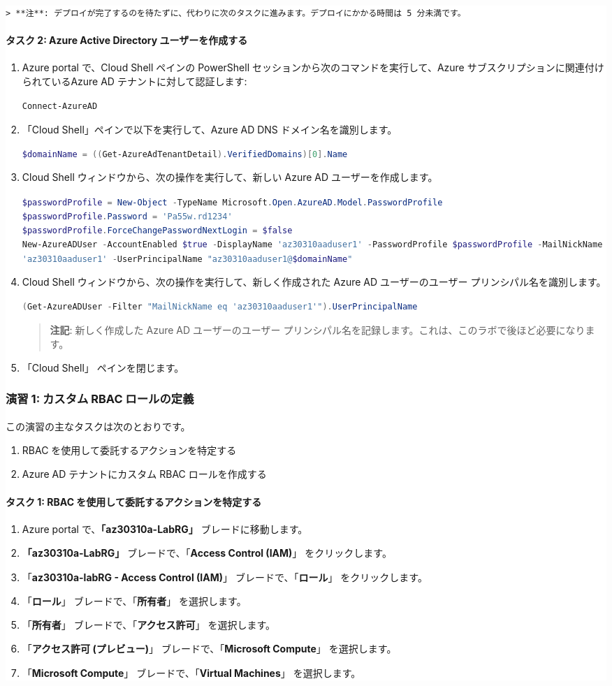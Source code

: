     > **注**: デプロイが完了するのを待たずに、代わりに次のタスクに進みます。デプロイにかかる時間は 5 分未満です。


#### タスク 2: Azure Active Directory ユーザーを作成する

1. Azure portal で、Cloud Shell ペインの PowerShell セッションから次のコマンドを実行して、Azure サブスクリプションに関連付けられているAzure AD テナントに対して認証します:

   ```powershell
   Connect-AzureAD
   ```
   
1. 「Cloud Shell」ペインで以下を実行して、Azure AD DNS ドメイン名を識別します。

   ```powershell
   $domainName = ((Get-AzureAdTenantDetail).VerifiedDomains)[0].Name
   ```

1. Cloud Shell ウィンドウから、次の操作を実行して、新しい Azure AD ユーザーを作成します。

   ```powershell
   $passwordProfile = New-Object -TypeName Microsoft.Open.AzureAD.Model.PasswordProfile
   $passwordProfile.Password = 'Pa55w.rd1234'
   $passwordProfile.ForceChangePasswordNextLogin = $false
   New-AzureADUser -AccountEnabled $true -DisplayName 'az30310aaduser1' -PasswordProfile $passwordProfile -MailNickName 'az30310aaduser1' -UserPrincipalName "az30310aaduser1@$domainName"
   ```

1. Cloud Shell ウィンドウから、次の操作を実行して、新しく作成された Azure AD ユーザーのユーザー プリンシパル名を識別します。

   ```powershell
   (Get-AzureADUser -Filter "MailNickName eq 'az30310aaduser1'").UserPrincipalName
   ```

      > **注記**: 新しく作成した Azure AD ユーザーのユーザー プリンシパル名を記録します。これは、このラボで後ほど必要になります。

1. 「Cloud Shell」 ペインを閉じます。


### 演習 1: カスタム RBAC ロールの定義
  
この演習の主なタスクは次のとおりです。

1. RBAC を使用して委託するアクションを特定する

1. Azure AD テナントにカスタム RBAC ロールを作成する


#### タスク 1: RBAC を使用して委託するアクションを特定する

1. Azure portal で、**「az30310a-LabRG」** ブレードに移動します。

1. **「az30310a-LabRG」** ブレードで、「**Access Control (IAM)**」 をクリックします。

1. 「**az30310a-labRG - Access Control (IAM)**」 ブレードで、「**ロール**」 をクリックします。

1. 「**ロール**」 ブレードで、「**所有者**」 を選択します。

1. 「**所有者**」 ブレードで、「**アクセス許可**」 を選択します。

1. 「**アクセス許可 (プレビュー)**」 ブレードで、「**Microsoft Compute**」 を選択します。

1. 「**Microsoft Compute**」 ブレードで、「**Virtual Machines**」 を選択します。
